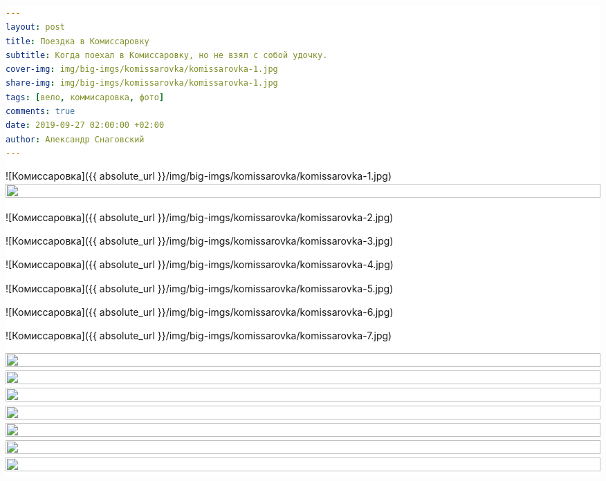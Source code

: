 ```yaml
---
layout: post
title: Поездка в Комиссаровку
subtitle: Когда поехал в Комиссаровку, но не взял с собой удочку.
cover-img: img/big-imgs/komissarovka/komissarovka-1.jpg
share-img: img/big-imgs/komissarovka/komissarovka-1.jpg
tags: [вело, коммисаровка, фото]
comments: true
date: 2019-09-27 02:00:00 +02:00
author: Александр Снаговский
---
```

![Комиссаровка]({{ absolute_url }}/img/big-imgs/komissarovka/komissarovka-1.jpg)
<a class="image-popup-no-margins" href="{{ absolute_url }}/img/big-imgs/komissarovka/komissarovka-1.jpg">
	<img src="{{ absolute_url }}/img/big-imgs/komissarovka/komissarovka-1.jpg" width="100%" height="100%">
</a>

![Комиссаровка]({{ absolute_url }}/img/big-imgs/komissarovka/komissarovka-2.jpg)

![Комиссаровка]({{ absolute_url }}/img/big-imgs/komissarovka/komissarovka-3.jpg)

![Комиссаровка]({{ absolute_url }}/img/big-imgs/komissarovka/komissarovka-4.jpg)

![Комиссаровка]({{ absolute_url }}/img/big-imgs/komissarovka/komissarovka-5.jpg)

![Комиссаровка]({{ absolute_url }}/img/big-imgs/komissarovka/komissarovka-6.jpg)

![Комиссаровка]({{ absolute_url }}/img/big-imgs/komissarovka/komissarovka-7.jpg)

<div class="popup-gallery">
	<a href="{{ absolute_url }}/img/big-imgs/komissarovka/komissarovka-1.jpg"><img src="{{ absolute_url }}/img/big-imgs/komissarovka/komissarovka-1.jpg" width="100%" height="100%"></a>
  <a href="{{ absolute_url }}/img/big-imgs/komissarovka/komissarovka-2.jpg"><img src="{{ absolute_url }}/img/big-imgs/komissarovka/komissarovka-2.jpg" width="100%" height="100%"></a>
  <a href="{{ absolute_url }}/img/big-imgs/komissarovka/komissarovka-3.jpg"><img src="{{ absolute_url }}/img/big-imgs/komissarovka/komissarovka-3.jpg" width="100%" height="100%"></a>
  <a href="{{ absolute_url }}/img/big-imgs/komissarovka/komissarovka-4.jpg"><img src="{{ absolute_url }}/img/big-imgs/komissarovka/komissarovka-4.jpg" width="100%" height="100%"></a>
  <a href="{{ absolute_url }}/img/big-imgs/komissarovka/komissarovka-5.jpg"><img src="{{ absolute_url }}/img/big-imgs/komissarovka/komissarovka-5.jpg" width="100%" height="100%"></a>
  <a href="{{ absolute_url }}/img/big-imgs/komissarovka/komissarovka-6.jpg"><img src="{{ absolute_url }}/img/big-imgs/komissarovka/komissarovka-6.jpg" width="100%" height="100%"></a>
  <a href="{{ absolute_url }}/img/big-imgs/komissarovka/komissarovka-7.jpg"><img src="{{ absolute_url }}/img/big-imgs/komissarovka/komissarovka-7.jpg" width="100%" height="100%"></a>	
</div>
